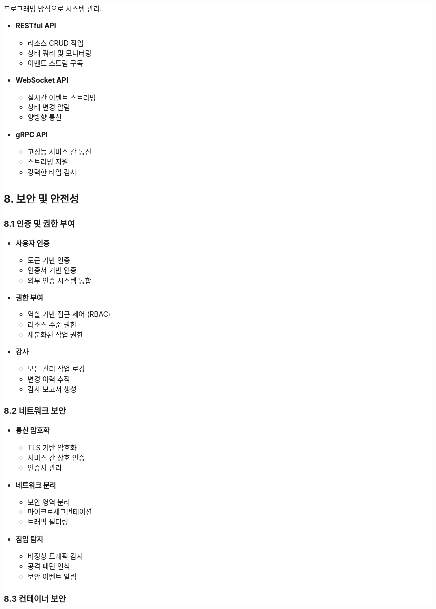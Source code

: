 프로그래밍 방식으로 시스템 관리:

- **RESTful API**
  - 리소스 CRUD 작업
  - 상태 쿼리 및 모니터링
  - 이벤트 스트림 구독

- **WebSocket API**
  - 실시간 이벤트 스트리밍
  - 상태 변경 알림
  - 양방향 통신

- **gRPC API**
  - 고성능 서비스 간 통신
  - 스트리밍 지원
  - 강력한 타입 검사

## 8. 보안 및 안전성

### 8.1 인증 및 권한 부여

- **사용자 인증**
  - 토큰 기반 인증
  - 인증서 기반 인증
  - 외부 인증 시스템 통합

- **권한 부여**
  - 역할 기반 접근 제어 (RBAC)
  - 리소스 수준 권한
  - 세분화된 작업 권한

- **감사**
  - 모든 관리 작업 로깅
  - 변경 이력 추적
  - 감사 보고서 생성

### 8.2 네트워크 보안

- **통신 암호화**
  - TLS 기반 암호화
  - 서비스 간 상호 인증
  - 인증서 관리

- **네트워크 분리**
  - 보안 영역 분리
  - 마이크로세그먼테이션
  - 트래픽 필터링

- **침입 탐지**
  - 비정상 트래픽 감지
  - 공격 패턴 인식
  - 보안 이벤트 알림

### 8.3 컨테이너 보안
